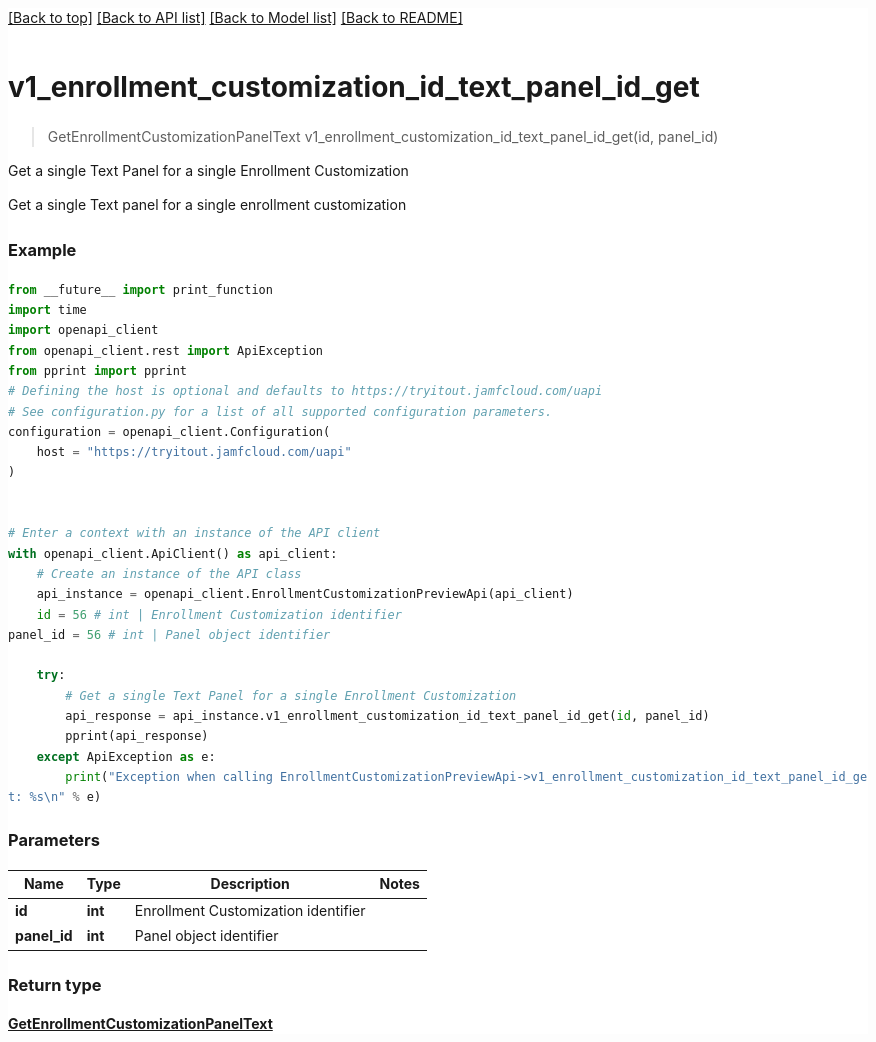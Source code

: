 [[Back to top]](#) [[Back to API list]](../README.md#documentation-for-api-endpoints) [[Back to Model list]](../README.md#documentation-for-models) [[Back to README]](../README.md)

# **v1_enrollment_customization_id_text_panel_id_get**
> GetEnrollmentCustomizationPanelText v1_enrollment_customization_id_text_panel_id_get(id, panel_id)

Get a single Text Panel for a single Enrollment Customization 

Get a single Text panel for a single enrollment customization

### Example

```python
from __future__ import print_function
import time
import openapi_client
from openapi_client.rest import ApiException
from pprint import pprint
# Defining the host is optional and defaults to https://tryitout.jamfcloud.com/uapi
# See configuration.py for a list of all supported configuration parameters.
configuration = openapi_client.Configuration(
    host = "https://tryitout.jamfcloud.com/uapi"
)


# Enter a context with an instance of the API client
with openapi_client.ApiClient() as api_client:
    # Create an instance of the API class
    api_instance = openapi_client.EnrollmentCustomizationPreviewApi(api_client)
    id = 56 # int | Enrollment Customization identifier
panel_id = 56 # int | Panel object identifier

    try:
        # Get a single Text Panel for a single Enrollment Customization 
        api_response = api_instance.v1_enrollment_customization_id_text_panel_id_get(id, panel_id)
        pprint(api_response)
    except ApiException as e:
        print("Exception when calling EnrollmentCustomizationPreviewApi->v1_enrollment_customization_id_text_panel_id_get: %s\n" % e)
```

### Parameters

Name | Type | Description  | Notes
------------- | ------------- | ------------- | -------------
 **id** | **int**| Enrollment Customization identifier | 
 **panel_id** | **int**| Panel object identifier | 

### Return type

[**GetEnrollmentCustomizationPanelText**](GetEnrollmentCustomizationPanelText.md)
